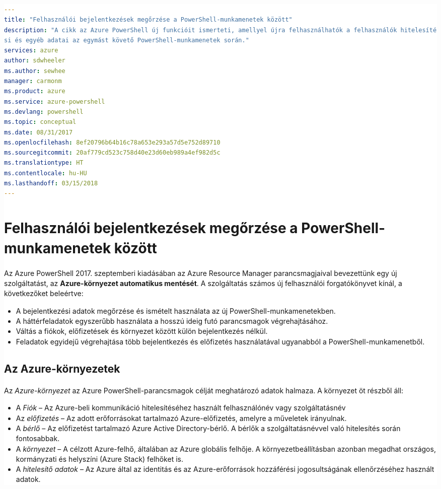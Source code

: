 ```yaml
---
title: "Felhasználói bejelentkezések megőrzése a PowerShell-munkamenetek között"
description: "A cikk az Azure PowerShell új funkcióit ismerteti, amellyel újra felhasználhatók a felhasználók hitelesítési és egyéb adatai az egymást követő PowerShell-munkamenetek során."
services: azure
author: sdwheeler
ms.author: sewhee
manager: carmonm
ms.product: azure
ms.service: azure-powershell
ms.devlang: powershell
ms.topic: conceptual
ms.date: 08/31/2017
ms.openlocfilehash: 8ef20796b64b16c78a653e293a57d5e752d89710
ms.sourcegitcommit: 20af779cd523c758d40e23d60eb989a4ef982d5c
ms.translationtype: HT
ms.contentlocale: hu-HU
ms.lasthandoff: 03/15/2018
---
```

# <a name="persisting-user-logins-across-powershell-sessions"></a>Felhasználói bejelentkezések megőrzése a PowerShell-munkamenetek között

Az Azure PowerShell 2017. szeptemberi kiadásában az Azure Resource Manager parancsmagjaival bevezettünk egy új szolgáltatást, az **Azure-környezet automatikus mentését**. A szolgáltatás számos új felhasználói forgatókönyvet kínál, a következőket beleértve:

- A bejelentkezési adatok megőrzése és ismételt használata az új PowerShell-munkamenetekben.
- A háttérfeladatok egyszerűbb használata a hosszú ideig futó parancsmagok végrehajtásához.
- Váltás a fiókok, előfizetések és környezet között külön bejelentkezés nélkül.
- Feladatok egyidejű végrehajtása több bejelentkezés és előfizetés használatával ugyanabból a PowerShell-munkamenetből.

## <a name="azure-contexts-defined"></a>Az Azure-környezetek

Az *Azure-környezet* az Azure PowerShell-parancsmagok célját meghatározó adatok halmaza. A környezet öt részből áll:

- A *Fiók* – Az Azure-beli kommunikáció hitelesítéséhez használt felhasználónév vagy szolgáltatásnév
- Az *előfizetés* – Az adott erőforrásokat tartalmazó Azure-előfizetés, amelyre a műveletek irányulnak.
- A *bérlő* – Az előfizetést tartalmazó Azure Active Directory-bérlő. A bérlők a szolgáltatásnévvel való hitelesítés során fontosabbak.
- A *környezet* – A célzott Azure-felhő, általában az Azure globális felhője.
  A környezetbeállításban azonban megadhat országos, kormányzati és helyszíni (Azure Stack) felhőket is.
- A *hitelesítő adatok* – Az Azure által az identitás és az Azure-erőforrások hozzáférési jogosultságának ellenőrzéséhez használt adatok.

